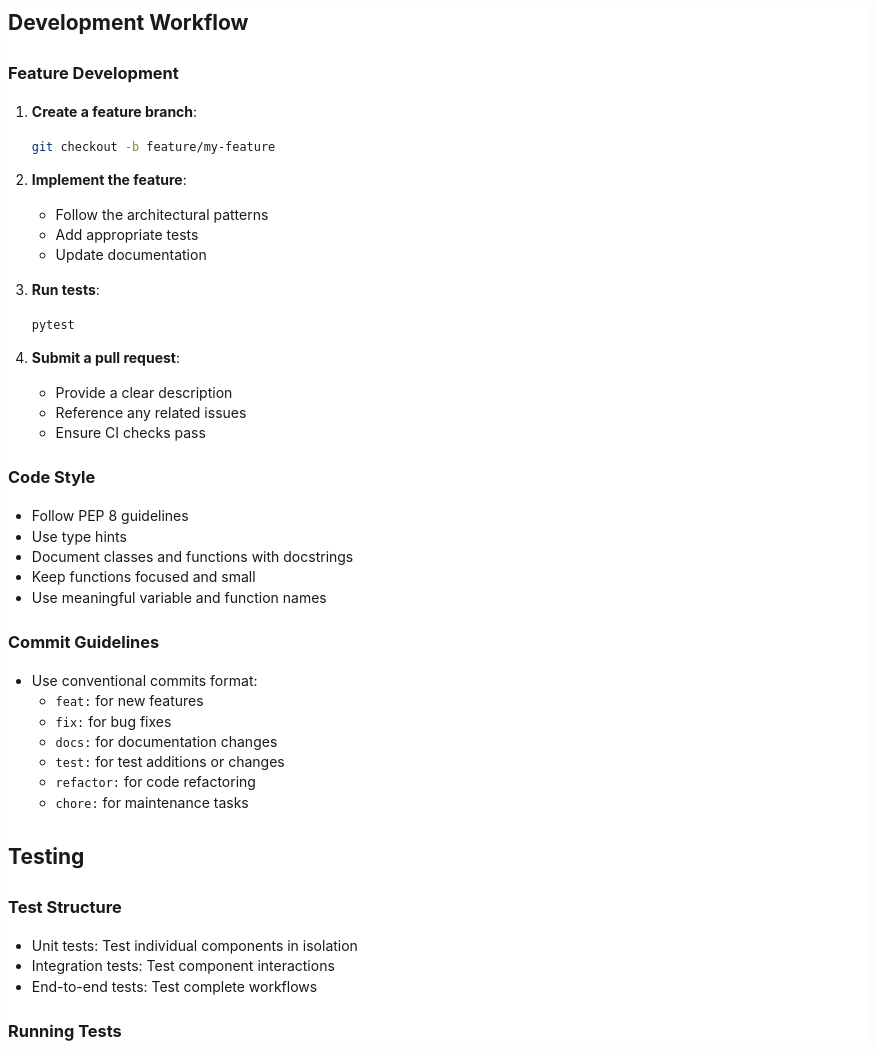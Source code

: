## Development Workflow

### Feature Development

1. **Create a feature branch**:
   ```bash
   git checkout -b feature/my-feature
   ```

2. **Implement the feature**:
   - Follow the architectural patterns
   - Add appropriate tests
   - Update documentation

3. **Run tests**:
   ```bash
   pytest
   ```

4. **Submit a pull request**:
   - Provide a clear description
   - Reference any related issues
   - Ensure CI checks pass

### Code Style

- Follow PEP 8 guidelines
- Use type hints
- Document classes and functions with docstrings
- Keep functions focused and small
- Use meaningful variable and function names

### Commit Guidelines

- Use conventional commits format:
  - `feat:` for new features
  - `fix:` for bug fixes
  - `docs:` for documentation changes
  - `test:` for test additions or changes
  - `refactor:` for code refactoring
  - `chore:` for maintenance tasks

## Testing

### Test Structure

- Unit tests: Test individual components in isolation
- Integration tests: Test component interactions
- End-to-end tests: Test complete workflows

### Running Tests
